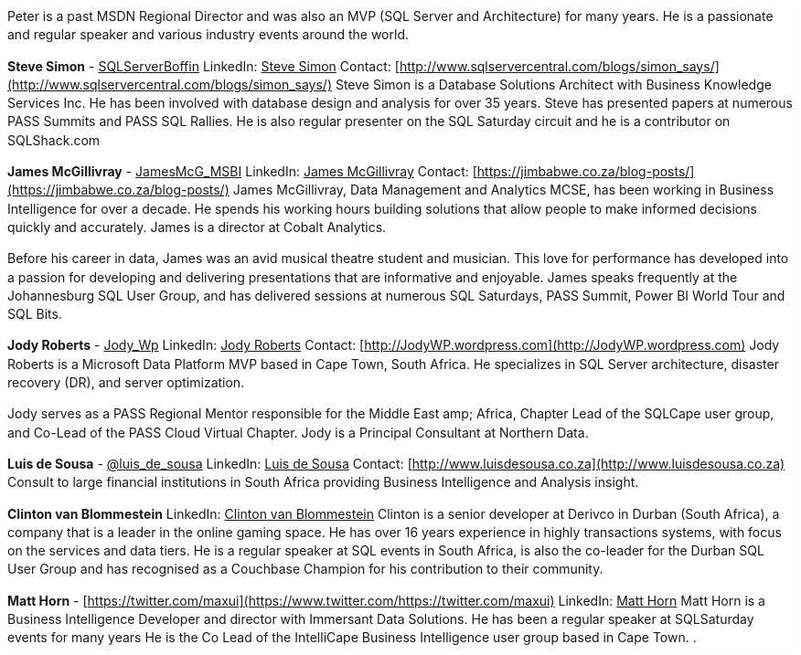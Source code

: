 Peter is a past MSDN Regional Director and was also an MVP (SQL Server and Architecture) for many years. He is a passionate and regular speaker and various industry events around the world.
 
**Steve Simon**  - [SQLServerBoffin](https://www.twitter.com/SQLServerBoffin)
LinkedIn: [Steve Simon](http://www.linkedin.com/in/stephenrsimon/)
Contact: [http://www.sqlservercentral.com/blogs/simon_says/](http://www.sqlservercentral.com/blogs/simon_says/)
Steve Simon is a Database Solutions Architect with Business Knowledge Services Inc. He has been involved with database design and analysis for over 35 years. Steve has presented papers at numerous PASS Summits and PASS SQL Rallies. He is also regular presenter on the SQL Saturday circuit and he is a contributor on SQLShack.com
 
**James McGillivray**  - [JamesMcG_MSBI](https://www.twitter.com/JamesMcG_MSBI)
LinkedIn: [James McGillivray](https://za.linkedin.com/in/thejimmyrsa)
Contact: [https://jimbabwe.co.za/blog-posts/](https://jimbabwe.co.za/blog-posts/)
James McGillivray, Data Management and Analytics MCSE, has been working in Business Intelligence for over a decade. He spends his working hours building solutions that allow people to make informed decisions quickly and accurately. James is a director at Cobalt Analytics.

Before his career in data, James was an avid musical theatre student and musician. This love for performance has developed into a passion for developing and delivering presentations that are informative and enjoyable. James speaks frequently at the Johannesburg SQL User Group, and has delivered sessions at numerous SQL Saturdays, PASS Summit, Power BI World Tour and SQL Bits.
 
**Jody Roberts**  - [Jody_Wp](https://www.twitter.com/Jody_Wp)
LinkedIn: [Jody Roberts](http://za.linkedin.com/pub/jody-roberts/7/b29/193/Edit)
Contact: [http://JodyWP.wordpress.com](http://JodyWP.wordpress.com)
Jody Roberts is a Microsoft Data Platform MVP based in Cape Town, South Africa. He specializes in SQL Server architecture, disaster recovery (DR), and server optimization.

Jody serves as a PASS Regional Mentor responsible for the Middle East amp; Africa, Chapter Lead of the SQLCape user group, and Co-Lead of the PASS Cloud Virtual Chapter. Jody is a Principal Consultant at Northern Data.
 
**Luis de Sousa**  - [@luis_de_sousa](https://www.twitter.com/@luis_de_sousa)
LinkedIn: [Luis de Sousa](http://za.linkedin.com/in/luisdza)
Contact: [http://www.luisdesousa.co.za](http://www.luisdesousa.co.za)
Consult to large financial institutions in South Africa providing Business Intelligence and Analysis insight.
 
**Clinton van Blommestein** 
LinkedIn: [Clinton van Blommestein](https://za.linkedin.com/in/clintonvb)
Clinton is a senior developer at Derivco in Durban (South Africa), a company that is a leader in the online gaming space. He has over 16 years experience in highly transactions systems, with focus on the services and data tiers. He is a regular speaker at SQL events in South Africa, is also the co-leader for the Durban SQL User Group and has recognised as a Couchbase Champion for his contribution to their community.
 
**Matt Horn**  - [https://twitter.com/maxui](https://www.twitter.com/https://twitter.com/maxui)
LinkedIn: [Matt Horn](http://www.linkedin.com/profile/view?id=14818091)
Matt Horn is a Business Intelligence Developer and director with Immersant Data Solutions.
He  has been a regular speaker at SQLSaturday events for many years 
He is the Co Lead of the IntelliCape Business Intelligence user group based in Cape Town.
.
 